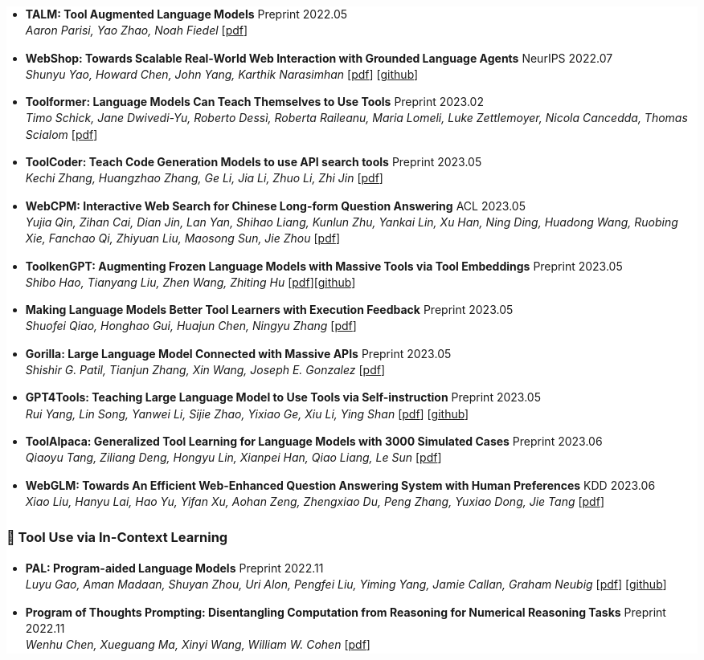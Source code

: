 - **TALM: Tool Augmented Language Models** Preprint 2022.05 <br />
*Aaron Parisi, Yao Zhao, Noah Fiedel* [[pdf](https://arxiv.org/abs/2205.12255)]

- **WebShop: Towards Scalable Real-World Web Interaction with Grounded Language Agents** NeurIPS 2022.07 <br />
*Shunyu Yao, Howard Chen, John Yang, Karthik Narasimhan* [[pdf](https://arxiv.org/abs/2207.01206)] [[github](https://webshop-pnlp.github.io/)]

- **Toolformer: Language Models Can Teach Themselves to Use Tools** Preprint 2023.02 <br />
*Timo Schick, Jane Dwivedi-Yu, Roberto Dessì, Roberta Raileanu, Maria Lomeli, Luke Zettlemoyer, Nicola Cancedda, Thomas Scialom* [[pdf](https://arxiv.org/abs/2302.04761)]

- **ToolCoder: Teach Code Generation Models to use API search tools** Preprint 2023.05 <br />
*Kechi Zhang, Huangzhao Zhang, Ge Li, Jia Li, Zhuo Li, Zhi Jin* [[pdf](https://arxiv.org/abs/2305.04032)]

- **WebCPM: Interactive Web Search for Chinese Long-form Question Answering** ACL 2023.05 <br />
*Yujia Qin, Zihan Cai, Dian Jin, Lan Yan, Shihao Liang, Kunlun Zhu, Yankai Lin, Xu Han, Ning Ding, Huadong Wang, Ruobing Xie, Fanchao Qi, Zhiyuan Liu, Maosong Sun, Jie Zhou* [[pdf](https://arxiv.org/abs/2305.06849)]

- **ToolkenGPT: Augmenting Frozen Language Models with Massive Tools via Tool Embeddings** Preprint 2023.05 <br />
*Shibo Hao, Tianyang Liu, Zhen Wang, Zhiting Hu* [[pdf](https://arxiv.org/abs/2305.11554)][[github](https://github.com/Ber666/ToolkenGPT)]

- **Making Language Models Better Tool Learners with Execution Feedback** Preprint 2023.05 <br />
*Shuofei Qiao, Honghao Gui, Huajun Chen, Ningyu Zhang* [[pdf](https://arxiv.org/abs/2305.13068)]

- **Gorilla: Large Language Model Connected with Massive APIs** Preprint 2023.05 <br />
*Shishir G. Patil, Tianjun Zhang, Xin Wang, Joseph E. Gonzalez* [[pdf](https://arxiv.org/abs/2305.15334)]

- **GPT4Tools: Teaching Large Language Model to Use Tools via Self-instruction** Preprint 2023.05 <br />
*Rui Yang, Lin Song, Yanwei Li, Sijie Zhao, Yixiao Ge, Xiu Li, Ying Shan* [[pdf](https://arxiv.org/abs/2305.18752)] [[github](https://github.com/StevenGrove/GPT4Tools)]

- **ToolAlpaca: Generalized Tool Learning for Language Models with 3000 Simulated Cases** Preprint 2023.06 <br />
*Qiaoyu Tang, Ziliang Deng, Hongyu Lin, Xianpei Han, Qiao Liang, Le Sun* [[pdf](https://arxiv.org/abs/2306.05301)]

- **WebGLM: Towards An Efficient Web-Enhanced Question Answering System with Human Preferences** KDD 2023.06 <br />
*Xiao Liu, Hanyu Lai, Hao Yu, Yifan Xu, Aohan Zeng, Zhengxiao Du, Peng Zhang, Yuxiao Dong, Jie Tang* [[pdf](https://arxiv.org/abs/2306.07906)]

### 📖 Tool Use via In-Context Learning

- **PAL: Program-aided Language Models** Preprint 2022.11 <br />
*Luyu Gao, Aman Madaan, Shuyan Zhou, Uri Alon, Pengfei Liu, Yiming Yang, Jamie Callan, Graham Neubig* [[pdf](https://arxiv.org/abs/2211.10435)] [[github](https://reasonwithpal.com/)]

- **Program of Thoughts Prompting: Disentangling Computation from Reasoning for Numerical Reasoning Tasks** Preprint 2022.11 <br />
*Wenhu Chen, Xueguang Ma, Xinyi Wang, William W. Cohen* [[pdf](https://arxiv.org/abs/2211.12588)]

